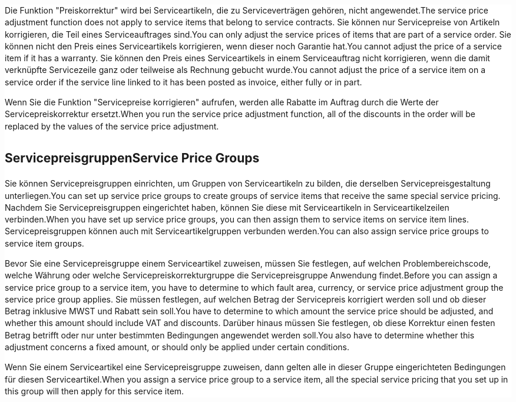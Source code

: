 <span data-ttu-id="5c03f-120">Die Funktion "Preiskorrektur" wird bei Serviceartikeln, die zu Serviceverträgen gehören, nicht angewendet.</span><span class="sxs-lookup"><span data-stu-id="5c03f-120">The service price adjustment function does not apply to service items that belong to service contracts.</span></span> <span data-ttu-id="5c03f-121">Sie können nur Servicepreise von Artikeln korrigieren, die Teil eines Serviceauftrages sind.</span><span class="sxs-lookup"><span data-stu-id="5c03f-121">You can only adjust the service prices of items that are part of a service order.</span></span> <span data-ttu-id="5c03f-122">Sie können nicht den Preis eines Serviceartikels korrigieren, wenn dieser noch Garantie hat.</span><span class="sxs-lookup"><span data-stu-id="5c03f-122">You cannot adjust the price of a service item if it has a warranty.</span></span> <span data-ttu-id="5c03f-123">Sie können den Preis eines Serviceartikels in einem Serviceauftrag nicht korrigieren, wenn die damit verknüpfte Servicezeile ganz oder teilweise als Rechnung gebucht wurde.</span><span class="sxs-lookup"><span data-stu-id="5c03f-123">You cannot adjust the price of a service item on a service order if the service line linked to it has been posted as invoice, either fully or in part.</span></span>  
  
<span data-ttu-id="5c03f-124">Wenn Sie die Funktion "Servicepreise korrigieren" aufrufen, werden alle Rabatte im Auftrag durch die Werte der Servicepreiskorrektur ersetzt.</span><span class="sxs-lookup"><span data-stu-id="5c03f-124">When you run the service price adjustment function, all of the discounts in the order will be replaced by the values of the service price adjustment.</span></span>  
  
## <a name="service-price-groups"></a><span data-ttu-id="5c03f-125">Servicepreisgruppen</span><span class="sxs-lookup"><span data-stu-id="5c03f-125">Service Price Groups</span></span>  
<span data-ttu-id="5c03f-126">Sie können Servicepreisgruppen einrichten, um Gruppen von Serviceartikeln zu bilden, die derselben Servicepreisgestaltung unterliegen.</span><span class="sxs-lookup"><span data-stu-id="5c03f-126">You can set up service price groups to create groups of service items that receive the same special service pricing.</span></span> <span data-ttu-id="5c03f-127">Nachdem Sie Servicepreisgruppen eingerichtet haben, können Sie diese mit Serviceartikeln in Serviceartikelzeilen verbinden.</span><span class="sxs-lookup"><span data-stu-id="5c03f-127">When you have set up service price groups, you can then assign them to service items on service item lines.</span></span> <span data-ttu-id="5c03f-128">Servicepreisgruppen können auch mit Serviceartikelgruppen verbunden werden.</span><span class="sxs-lookup"><span data-stu-id="5c03f-128">You can also assign service price groups to service item groups.</span></span>  
  
<span data-ttu-id="5c03f-129">Bevor Sie eine Servicepreisgruppe einem Serviceartikel zuweisen, müssen Sie festlegen, auf welchen Problembereichscode, welche Währung oder welche Servicepreiskorrekturgruppe die Servicepreisgruppe Anwendung findet.</span><span class="sxs-lookup"><span data-stu-id="5c03f-129">Before you can assign a service price group to a service item, you have to determine to which fault area, currency, or service price adjustment group the service price group applies.</span></span> <span data-ttu-id="5c03f-130">Sie müssen festlegen, auf welchen Betrag der Servicepreis korrigiert werden soll und ob dieser Betrag inklusive MWST und Rabatt sein soll.</span><span class="sxs-lookup"><span data-stu-id="5c03f-130">You have to determine to which amount the service price should be adjusted, and whether this amount should include VAT and discounts.</span></span> <span data-ttu-id="5c03f-131">Darüber hinaus müssen Sie festlegen, ob diese Korrektur einen festen Betrag betrifft oder nur unter bestimmten Bedingungen angewendet werden soll.</span><span class="sxs-lookup"><span data-stu-id="5c03f-131">You also have to determine whether this adjustment concerns a fixed amount, or should only be applied under certain conditions.</span></span>  
  
<span data-ttu-id="5c03f-132">Wenn Sie einem Serviceartikel eine Servicepreisgruppe zuweisen, dann gelten alle in dieser Gruppe eingerichteten Bedingungen für diesen Serviceartikel.</span><span class="sxs-lookup"><span data-stu-id="5c03f-132">When you assign a service price group to a service item, all the special service pricing that you set up in this group will then apply for this service item.</span></span>  
  